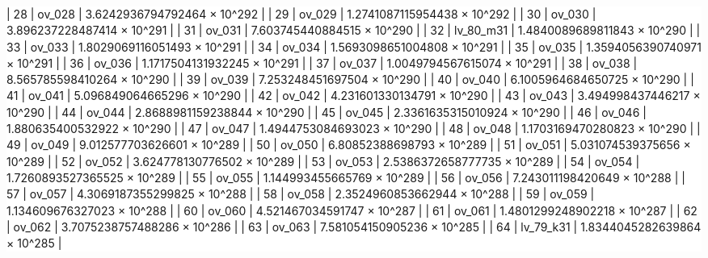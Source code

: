 | 28 | ov_028 | 3.6242936794792464 × 10^292 |
| 29 | ov_029 | 1.2741087115954438 × 10^292 |
| 30 | ov_030 | 3.896237228487414 × 10^291 |
| 31 | ov_031 | 7.603745440884515 × 10^290 |
| 32 | lv_80_m31 | 1.4840089689811843 × 10^290 |
| 33 | ov_033 | 1.8029069116051493 × 10^291 |
| 34 | ov_034 | 1.5693098651004808 × 10^291 |
| 35 | ov_035 | 1.3594056390740971 × 10^291 |
| 36 | ov_036 | 1.1717504131932245 × 10^291 |
| 37 | ov_037 | 1.0049794567615074 × 10^291 |
| 38 | ov_038 | 8.565785598410264 × 10^290 |
| 39 | ov_039 | 7.253248451697504 × 10^290 |
| 40 | ov_040 | 6.1005964684650725 × 10^290 |
| 41 | ov_041 | 5.096849064665296 × 10^290 |
| 42 | ov_042 | 4.231601330134791 × 10^290 |
| 43 | ov_043 | 3.494998437446217 × 10^290 |
| 44 | ov_044 | 2.8688981159238844 × 10^290 |
| 45 | ov_045 | 2.3361635315010924 × 10^290 |
| 46 | ov_046 | 1.880635400532922 × 10^290 |
| 47 | ov_047 | 1.4944753084693023 × 10^290 |
| 48 | ov_048 | 1.1703169470280823 × 10^290 |
| 49 | ov_049 | 9.012577703626601 × 10^289 |
| 50 | ov_050 | 6.80852388698793 × 10^289 |
| 51 | ov_051 | 5.031074539375656 × 10^289 |
| 52 | ov_052 | 3.624778130776502 × 10^289 |
| 53 | ov_053 | 2.5386372658777735 × 10^289 |
| 54 | ov_054 | 1.7260893527365525 × 10^289 |
| 55 | ov_055 | 1.144993455665769 × 10^289 |
| 56 | ov_056 | 7.243011198420649 × 10^288 |
| 57 | ov_057 | 4.3069187355299825 × 10^288 |
| 58 | ov_058 | 2.3524960853662944 × 10^288 |
| 59 | ov_059 | 1.134609676327023 × 10^288 |
| 60 | ov_060 | 4.521467034591747 × 10^287 |
| 61 | ov_061 | 1.4801299248902218 × 10^287 |
| 62 | ov_062 | 3.7075238757488286 × 10^286 |
| 63 | ov_063 | 7.581054150905236 × 10^285 |
| 64 | lv_79_k31 | 1.8344045282639864 × 10^285 |